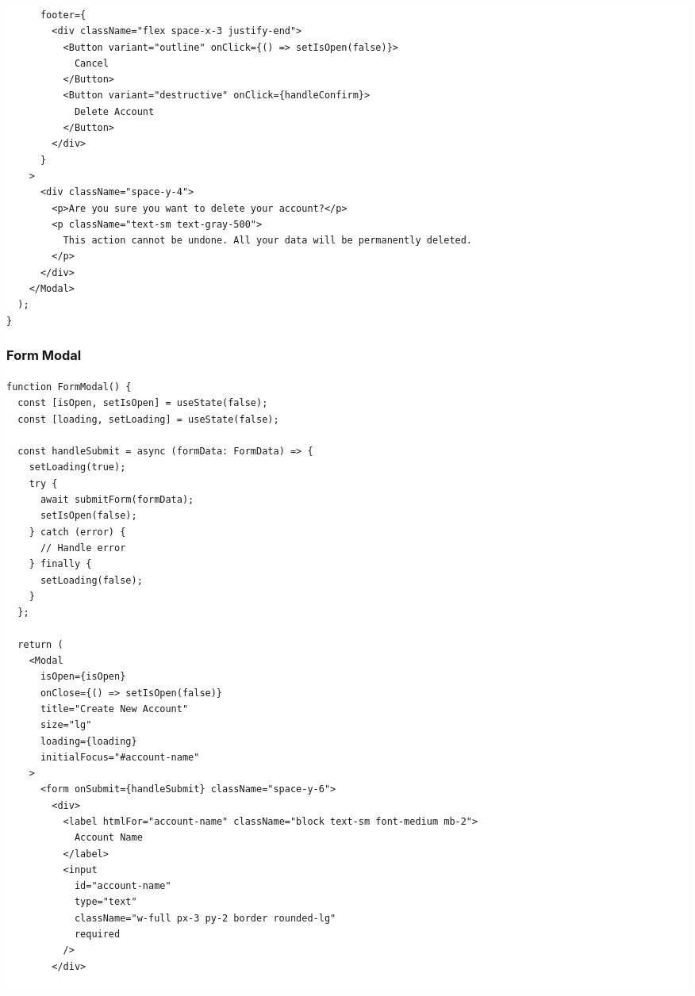 ```tsx
      footer={
        <div className="flex space-x-3 justify-end">
          <Button variant="outline" onClick={() => setIsOpen(false)}>
            Cancel
          </Button>
          <Button variant="destructive" onClick={handleConfirm}>
            Delete Account
          </Button>
        </div>
      }
    >
      <div className="space-y-4">
        <p>Are you sure you want to delete your account?</p>
        <p className="text-sm text-gray-500">
          This action cannot be undone. All your data will be permanently deleted.
        </p>
      </div>
    </Modal>
  );
}
```

### Form Modal

```tsx
function FormModal() {
  const [isOpen, setIsOpen] = useState(false);
  const [loading, setLoading] = useState(false);
  
  const handleSubmit = async (formData: FormData) => {
    setLoading(true);
    try {
      await submitForm(formData);
      setIsOpen(false);
    } catch (error) {
      // Handle error
    } finally {
      setLoading(false);
    }
  };
  
  return (
    <Modal
      isOpen={isOpen}
      onClose={() => setIsOpen(false)}
      title="Create New Account"
      size="lg"
      loading={loading}
      initialFocus="#account-name"
    >
      <form onSubmit={handleSubmit} className="space-y-6">
        <div>
          <label htmlFor="account-name" className="block text-sm font-medium mb-2">
            Account Name
          </label>
          <input
            id="account-name"
            type="text"
            className="w-full px-3 py-2 border rounded-lg"
            required
          />
        </div>
        
```